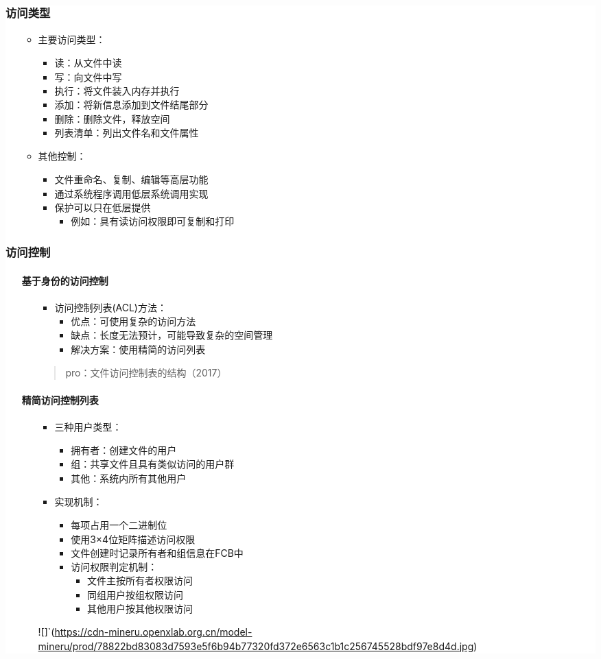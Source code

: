 ### 访问类型  

<ul>

- 主要访问类型：
  - 读：从文件中读
  - 写：向文件中写
  - 执行：将文件装入内存并执行
  - 添加：将新信息添加到文件结尾部分
  - 删除：删除文件，释放空间
  - 列表清单：列出文件名和文件属性

- 其他控制：
  - 文件重命名、复制、编辑等高层功能
  - 通过系统程序调用低层系统调用实现
  - 保护可以只在低层提供
    - 例如：具有读访问权限即可复制和打印

</ul>

### 访问控制  

<ul>

#### 基于身份的访问控制

<ul>

- 访问控制列表(ACL)方法：
  - 优点：可使用复杂的访问方法
  - 缺点：长度无法预计，可能导致复杂的空间管理
  - 解决方案：使用精简的访问列表

> pro：文件访问控制表的结构（2017）  

</ul>

#### 精简访问控制列表

<ul>

- 三种用户类型：
  - 拥有者：创建文件的用户
  - 组：共享文件且具有类似访问的用户群
  - 其他：系统内所有其他用户

- 实现机制：
  - 每项占用一个二进制位
  - 使用3×4位矩阵描述访问权限
  - 文件创建时记录所有者和组信息在FCB中
  - 访问权限判定机制：
    - 文件主按所有者权限访问
    - 同组用户按组权限访问
    - 其他用户按其他权限访问

![]`(https://cdn-mineru.openxlab.org.cn/model-mineru/prod/78822bd83083d7593e5f6b94b77320fd372e6563c1b1c256745528bdf97e8d4d.jpg)  

